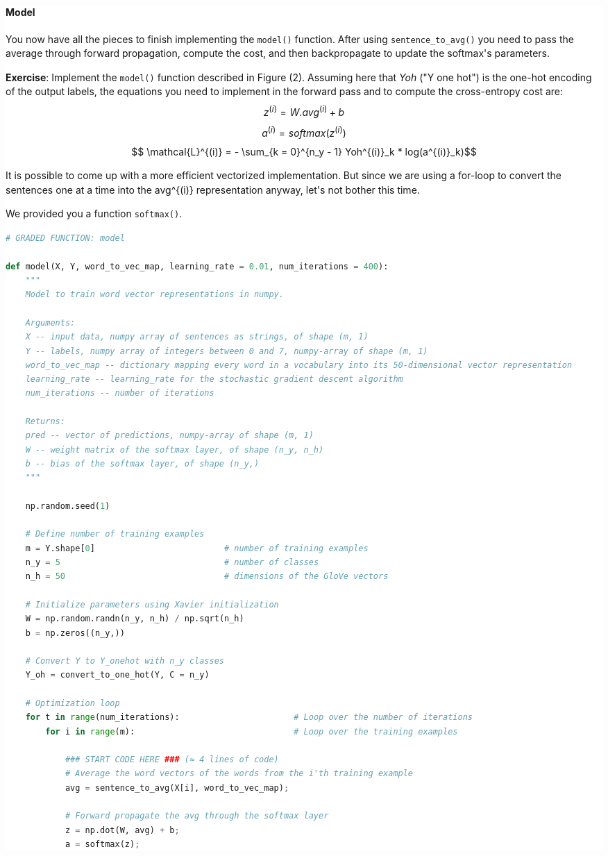#### Model

You now have all the pieces to finish implementing the `model()` function. After using `sentence_to_avg()` you need to pass the average through forward propagation, compute the cost, and then backpropagate to update the softmax's parameters. 

**Exercise**: Implement the `model()` function described in Figure (2). Assuming here that $Yoh$ ("Y one hot") is the one-hot encoding of the output labels, the equations you need to implement in the forward pass and to compute the cross-entropy cost are:
$$ z^{(i)} = W . avg^{(i)} + b$$
$$ a^{(i)} = softmax(z^{(i)})$$
$$ \mathcal{L}^{(i)} = - \sum_{k = 0}^{n_y - 1} Yoh^{(i)}_k * log(a^{(i)}_k)$$

It is possible to come up with a more efficient vectorized implementation. But since we are using a for-loop to convert the sentences one at a time into the avg^{(i)} representation anyway, let's not bother this time. 

We provided you a function `softmax()`.


```python
# GRADED FUNCTION: model

def model(X, Y, word_to_vec_map, learning_rate = 0.01, num_iterations = 400):
    """
    Model to train word vector representations in numpy.
    
    Arguments:
    X -- input data, numpy array of sentences as strings, of shape (m, 1)
    Y -- labels, numpy array of integers between 0 and 7, numpy-array of shape (m, 1)
    word_to_vec_map -- dictionary mapping every word in a vocabulary into its 50-dimensional vector representation
    learning_rate -- learning_rate for the stochastic gradient descent algorithm
    num_iterations -- number of iterations
    
    Returns:
    pred -- vector of predictions, numpy-array of shape (m, 1)
    W -- weight matrix of the softmax layer, of shape (n_y, n_h)
    b -- bias of the softmax layer, of shape (n_y,)
    """
    
    np.random.seed(1)

    # Define number of training examples
    m = Y.shape[0]                          # number of training examples
    n_y = 5                                 # number of classes  
    n_h = 50                                # dimensions of the GloVe vectors 
    
    # Initialize parameters using Xavier initialization
    W = np.random.randn(n_y, n_h) / np.sqrt(n_h)
    b = np.zeros((n_y,))
    
    # Convert Y to Y_onehot with n_y classes
    Y_oh = convert_to_one_hot(Y, C = n_y) 
    
    # Optimization loop
    for t in range(num_iterations):                       # Loop over the number of iterations
        for i in range(m):                                # Loop over the training examples
            
            ### START CODE HERE ### (≈ 4 lines of code)
            # Average the word vectors of the words from the i'th training example
            avg = sentence_to_avg(X[i], word_to_vec_map);

            # Forward propagate the avg through the softmax layer
            z = np.dot(W, avg) + b;
            a = softmax(z);
```